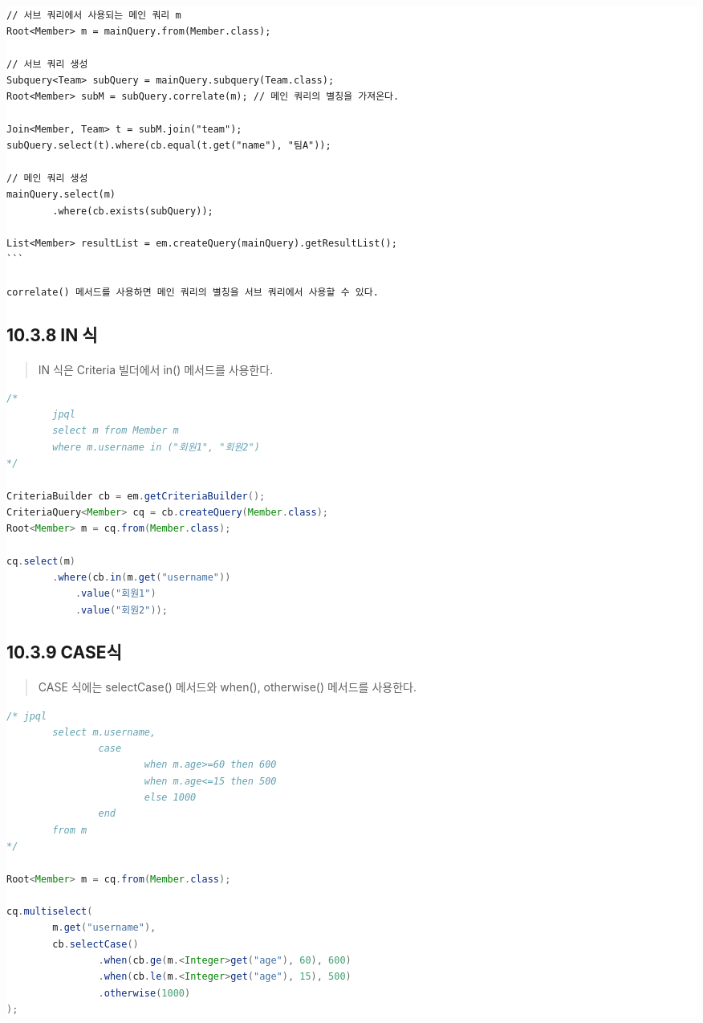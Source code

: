     // 서브 쿼리에서 사용되는 메인 쿼리 m
    Root<Member> m = mainQuery.from(Member.class);
    
    // 서브 쿼리 생성
    Subquery<Team> subQuery = mainQuery.subquery(Team.class);
    Root<Member> subM = subQuery.correlate(m); // 메인 쿼리의 별칭을 가져온다.
    
    Join<Member, Team> t = subM.join("team");
    subQuery.select(t).where(cb.equal(t.get("name"), "팀A"));
    
    // 메인 쿼리 생성
    mainQuery.select(m)
    		.where(cb.exists(subQuery));
    		
    List<Member> resultList = em.createQuery(mainQuery).getResultList();
    ```
    
    correlate() 메서드를 사용하면 메인 쿼리의 별칭을 서브 쿼리에서 사용할 수 있다.
    

## 10.3.8 IN 식

> IN 식은 Criteria 빌더에서 in() 메서드를 사용한다.
> 

```java
/*
		jpql
		select m from Member m
		where m.username in ("회원1", "회원2")
*/

CriteriaBuilder cb = em.getCriteriaBuilder();
CriteriaQuery<Member> cq = cb.createQuery(Member.class);
Root<Member> m = cq.from(Member.class);

cq.select(m)
		.where(cb.in(m.get("username"))
			.value("회원1")
			.value("회원2"));
```

## 10.3.9 CASE식

> CASE 식에는 selectCase() 메서드와 when(), otherwise() 메서드를 사용한다.
> 

```java
/* jpql
		select m.username,
				case 
						when m.age>=60 then 600
						when m.age<=15 then 500
						else 1000
				end
		from m
*/

Root<Member> m = cq.from(Member.class);

cq.multiselect(
		m.get("username"),
		cb.selectCase()
				.when(cb.ge(m.<Integer>get("age"), 60), 600)
				.when(cb.le(m.<Integer>get("age"), 15), 500)
				.otherwise(1000)
);
```